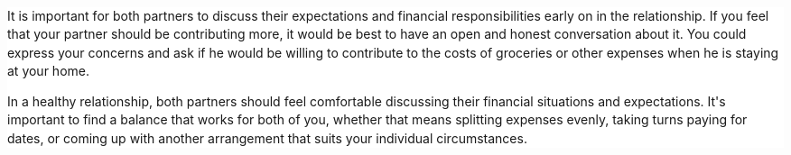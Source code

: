 It is important for both partners to discuss their expectations and financial responsibilities early on in the relationship. If you feel that your partner should be contributing more, it would be best to have an open and honest conversation about it. You could express your concerns and ask if he would be willing to contribute to the costs of groceries or other expenses when he is staying at your home.

In a healthy relationship, both partners should feel comfortable discussing their financial situations and expectations. It's important to find a balance that works for both of you, whether that means splitting expenses evenly, taking turns paying for dates, or coming up with another arrangement that suits your individual circumstances.

